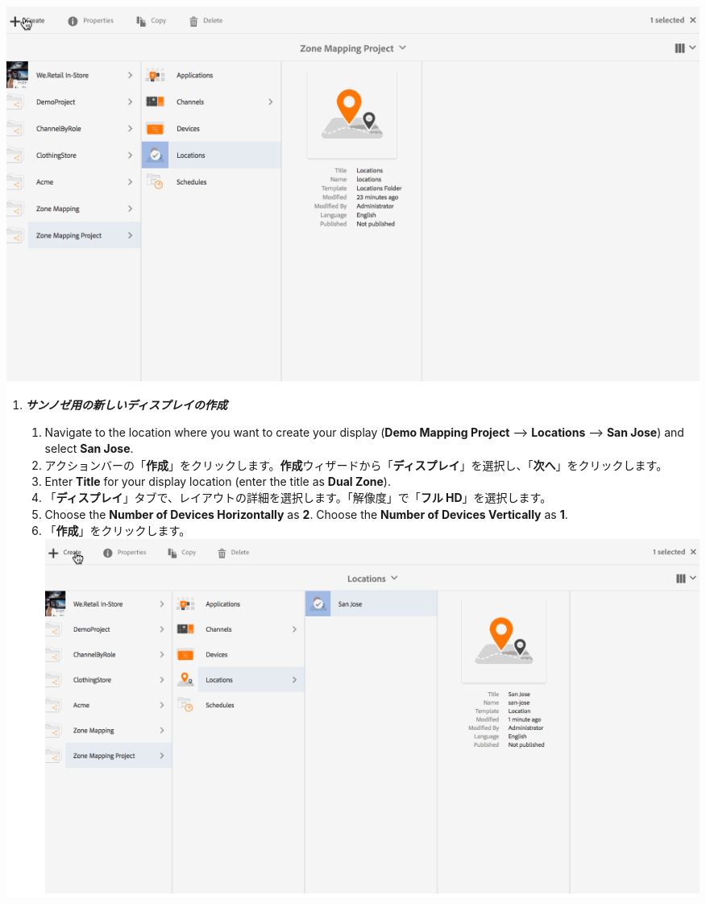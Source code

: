    ![zm5](assets/zm5.gif)

1. ***サンノゼ用の新しいディスプレイの作成***

   1. Navigate to the location where you want to create your display (**Demo Mapping Project** --> **Locations** --> **San Jose**) and select **San Jose**.
   1. アクションバーの「**作成**」をクリックします。**作成**&#x200B;ウィザードから「**ディスプレイ**」を選択し、「**次へ**」をクリックします。
   1. Enter **Title** for your display location (enter the title as **Dual Zone**).
   1. 「**ディスプレイ**」タブで、レイアウトの詳細を選択します。「解像度」で「**フル HD**」を選択します。
   1. Choose the **Number of Devices Horizontally** as **2**. Choose the **Number of Devices Vertically** as **1**.
   1. 「**作成**」をクリックします。
   ![zm6](assets/zm6.gif)
